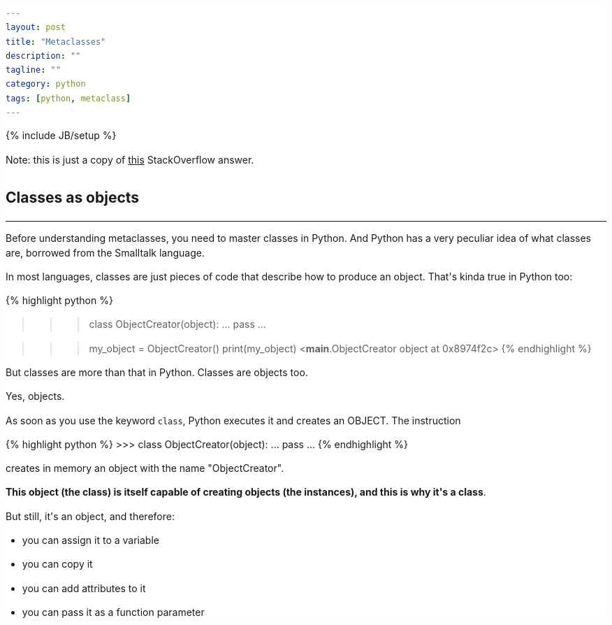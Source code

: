 ```yaml
---
layout: post
title: "Metaclasses"
description: ""
tagline: ""
category: python
tags: [python, metaclass]
---
```

{% include JB/setup %}

Note: this is just a copy of [this](http://stackoverflow.com/a/6581949) StackOverflow answer.

## Classes as objects
--------------------

Before understanding metaclasses, you need to master classes in Python. And Python has a very peculiar idea of what classes are, borrowed from the Smalltalk language.

In most languages, classes are just pieces of code that describe how to produce an object. That's kinda true in Python too:

{% highlight python %}
>>> class ObjectCreator(object):
...       pass
...

>>> my_object = ObjectCreator()
>>> print(my_object)
<__main__.ObjectCreator object at 0x8974f2c>
{% endhighlight %}

But classes are more than that in Python. Classes are objects too.

Yes, objects.

As soon as you use the keyword `class`, Python executes it and creates
an OBJECT. The instruction

{% highlight python %}
    >>> class ObjectCreator(object):
    ...       pass
    ...
{% endhighlight %}

creates in memory an object with the name "ObjectCreator".

**This object (the class) is itself capable of creating objects (the instances),
and this is why it's a class**.

But still, it's an object, and therefore:

- you can assign it to a variable
- you can copy it
- you can add attributes to it
- you can pass it as a function parameter


  [1]: http://docs.python.org/2/library/functions.html#type
  [2]: http://docs.python.org/2/reference/datamodel.html?highlight=__metaclass__#__metaclass__